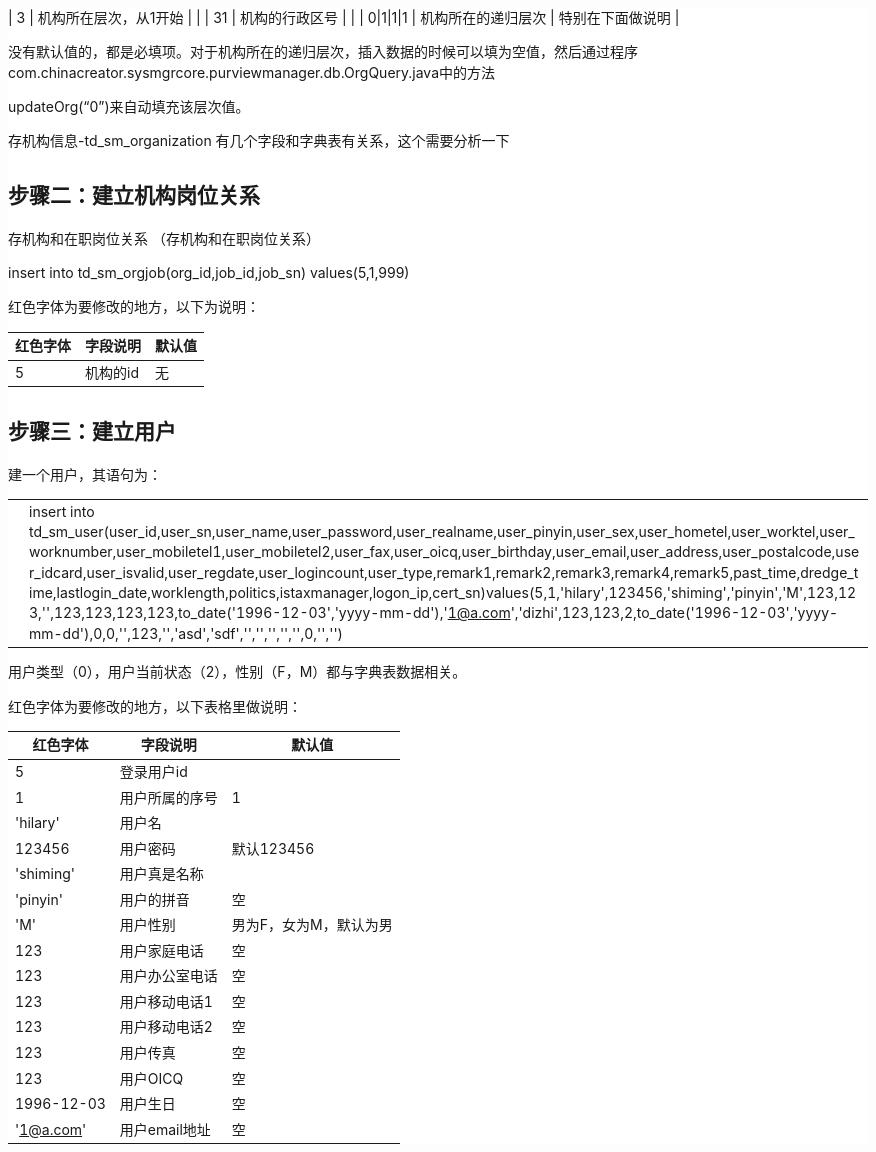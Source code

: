 | 3                | 机构所在层次，从1开始 |                  |
| 31               | 机构的行政区号        |                  |
| 0\|1\|1\|1       | 机构所在的递归层次    | 特别在下面做说明 |

没有默认值的，都是必填项。对于机构所在的递归层次，插入数据的时候可以填为空值，然后通过程序com.chinacreator.sysmgrcore.purviewmanager.db.OrgQuery.java中的方法

updateOrg(“0”)来自动填充该层次值。

 

存机构信息-td_sm_organization 有几个字段和字典表有关系，这个需要分析一下

## 步骤二：建立机构岗位关系

 存机构和在职岗位关系 （存机构和在职岗位关系）

 insert into td_sm_orgjob(org_id,job_id,job_sn) values(5,1,999)

 红色字体为要修改的地方，以下为说明：

| 红色字体 | 字段说明 | 默认值 |
| -------- | -------- | ------ |
| 5        | 机构的id | 无     |

##  步骤三：建立用户

建一个用户，其语句为：

|      |                                                              |
| ---- | ------------------------------------------------------------ |
|      | insert into td_sm_user(user_id,user_sn,user_name,user_password,user_realname,user_pinyin,user_sex,user_hometel,user_worktel,user_worknumber,user_mobiletel1,user_mobiletel2,user_fax,user_oicq,user_birthday,user_email,user_address,user_postalcode,user_idcard,user_isvalid,user_regdate,user_logincount,user_type,remark1,remark2,remark3,remark4,remark5,past_time,dredge_time,lastlogin_date,worklength,politics,istaxmanager,logon_ip,cert_sn)values(5,1,'hilary',123456,'shiming','pinyin','M',123,123,'',123,123,123,123,to_date('1996-12-03','yyyy-mm-dd'),'1@a.com','dizhi',123,123,2,to_date('1996-12-03','yyyy-mm-dd'),0,0,'',123,'','asd','sdf','','','','','',0,'','') |

 用户类型（0），用户当前状态（2），性别（F，M）都与字典表数据相关。

 红色字体为要修改的地方，以下表格里做说明：

| 红色字体   | 字段说明              | 默认值                  |
| ---------- | --------------------- | ----------------------- |
| 5          | 登录用户id            |                         |
| 1          | 用户所属的序号        | 1                       |
| 'hilary'   | 用户名                |                         |
| 123456     | 用户密码              | 默认123456              |
| 'shiming'  | 用户真是名称          |                         |
| 'pinyin'   | 用户的拼音            | 空                      |
| 'M'        | 用户性别              | 男为F，女为M，默认为男  |
| 123        | 用户家庭电话          | 空                      |
| 123        | 用户办公室电话        | 空                      |
| 123        | 用户移动电话1         | 空                      |
| 123        | 用户移动电话2         | 空                      |
| 123        | 用户传真              | 空                      |
| 123        | 用户OICQ              | 空                      |
| 1996-12-03 | 用户生日              | 空                      |
| '1@a.com'  | 用户email地址         | 空                      |
